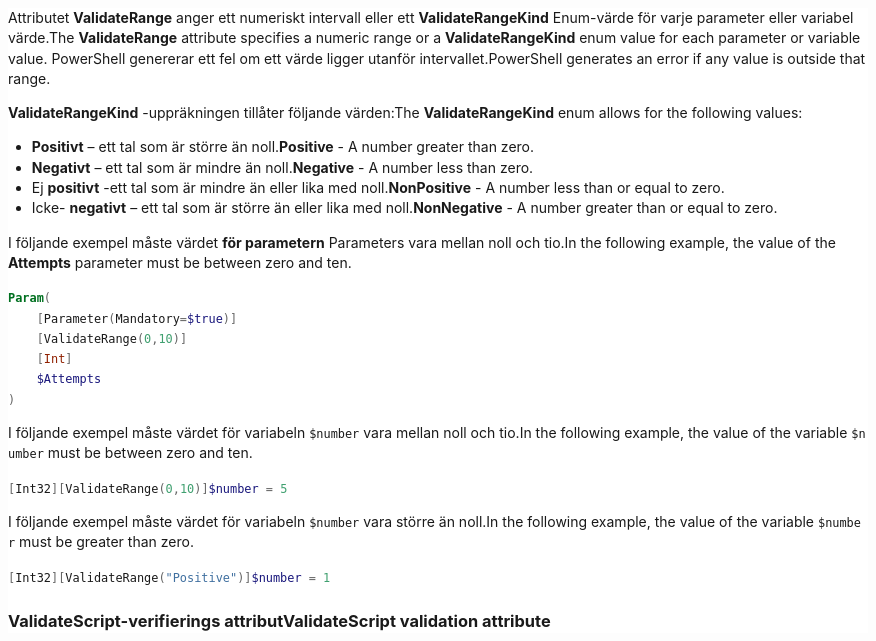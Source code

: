 <span data-ttu-id="29a40-252">Attributet **ValidateRange** anger ett numeriskt intervall eller ett **ValidateRangeKind** Enum-värde för varje parameter eller variabel värde.</span><span class="sxs-lookup"><span data-stu-id="29a40-252">The **ValidateRange** attribute specifies a numeric range or a **ValidateRangeKind** enum value for each parameter or variable value.</span></span>
<span data-ttu-id="29a40-253">PowerShell genererar ett fel om ett värde ligger utanför intervallet.</span><span class="sxs-lookup"><span data-stu-id="29a40-253">PowerShell generates an error if any value is outside that range.</span></span>

<span data-ttu-id="29a40-254">**ValidateRangeKind** -uppräkningen tillåter följande värden:</span><span class="sxs-lookup"><span data-stu-id="29a40-254">The **ValidateRangeKind** enum allows for the following values:</span></span>

- <span data-ttu-id="29a40-255">**Positivt** – ett tal som är större än noll.</span><span class="sxs-lookup"><span data-stu-id="29a40-255">**Positive** - A number greater than zero.</span></span>
- <span data-ttu-id="29a40-256">**Negativt** – ett tal som är mindre än noll.</span><span class="sxs-lookup"><span data-stu-id="29a40-256">**Negative** - A number less than zero.</span></span>
- <span data-ttu-id="29a40-257">Ej **positivt** -ett tal som är mindre än eller lika med noll.</span><span class="sxs-lookup"><span data-stu-id="29a40-257">**NonPositive** - A number less than or equal to zero.</span></span>
- <span data-ttu-id="29a40-258">Icke- **negativt** – ett tal som är större än eller lika med noll.</span><span class="sxs-lookup"><span data-stu-id="29a40-258">**NonNegative** - A number greater than or equal to zero.</span></span>

<span data-ttu-id="29a40-259">I följande exempel måste värdet **för parametern** Parameters vara mellan noll och tio.</span><span class="sxs-lookup"><span data-stu-id="29a40-259">In the following example, the value of the **Attempts** parameter must be between zero and ten.</span></span>

```powershell
Param(
    [Parameter(Mandatory=$true)]
    [ValidateRange(0,10)]
    [Int]
    $Attempts
)
```

<span data-ttu-id="29a40-260">I följande exempel måste värdet för variabeln `$number` vara mellan noll och tio.</span><span class="sxs-lookup"><span data-stu-id="29a40-260">In the following example, the value of the variable `$number` must be between zero and ten.</span></span>

```powershell
[Int32][ValidateRange(0,10)]$number = 5
```

<span data-ttu-id="29a40-261">I följande exempel måste värdet för variabeln `$number` vara större än noll.</span><span class="sxs-lookup"><span data-stu-id="29a40-261">In the following example, the value of the variable `$number` must be greater than zero.</span></span>

```powershell
[Int32][ValidateRange("Positive")]$number = 1
```

### <a name="validatescript-validation-attribute"></a><span data-ttu-id="29a40-262">ValidateScript-verifierings attribut</span><span class="sxs-lookup"><span data-stu-id="29a40-262">ValidateScript validation attribute</span></span>
